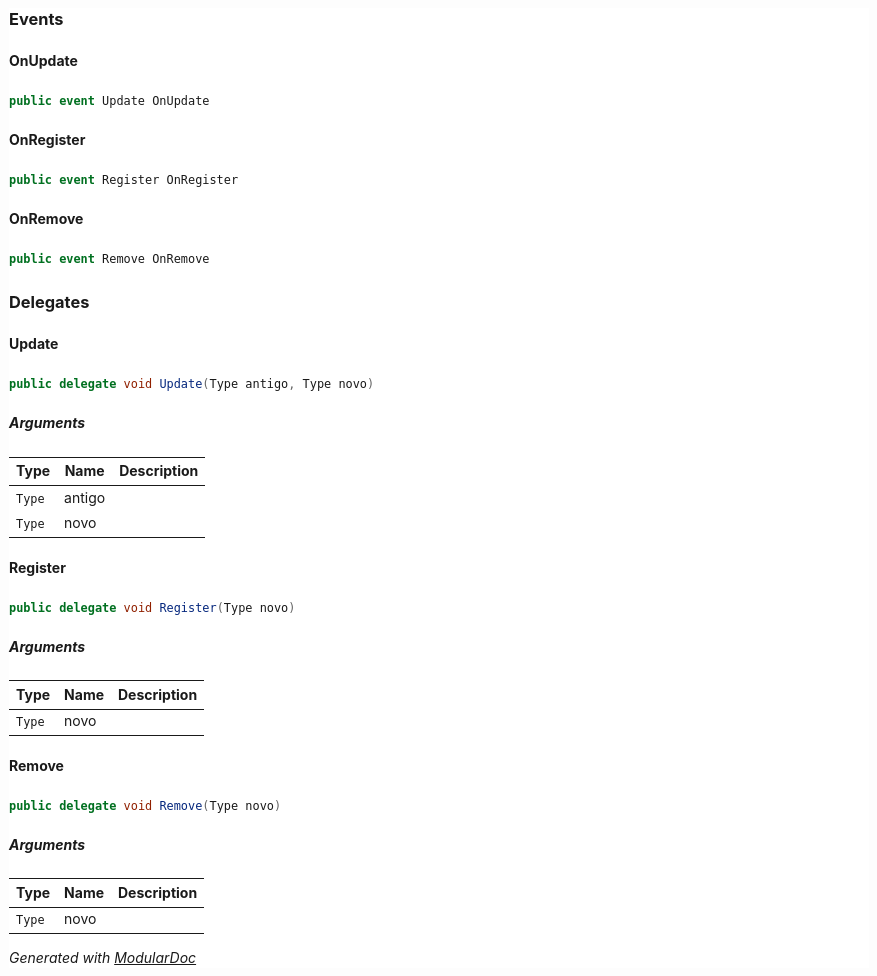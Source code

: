 ### Events
#### OnUpdate
```csharp
public event Update OnUpdate
```

#### OnRegister
```csharp
public event Register OnRegister
```

#### OnRemove
```csharp
public event Remove OnRemove
```

### Delegates
#### Update
```csharp
public delegate void Update(Type antigo, Type novo)
```
##### Arguments
| Type | Name | Description |
| --- | --- | --- |
| `Type` | antigo |   |
| `Type` | novo |   |

#### Register
```csharp
public delegate void Register(Type novo)
```
##### Arguments
| Type | Name | Description |
| --- | --- | --- |
| `Type` | novo |   |

#### Remove
```csharp
public delegate void Remove(Type novo)
```
##### Arguments
| Type | Name | Description |
| --- | --- | --- |
| `Type` | novo |   |

*Generated with* [*ModularDoc*](https://github.com/hailstorm75/ModularDoc)
